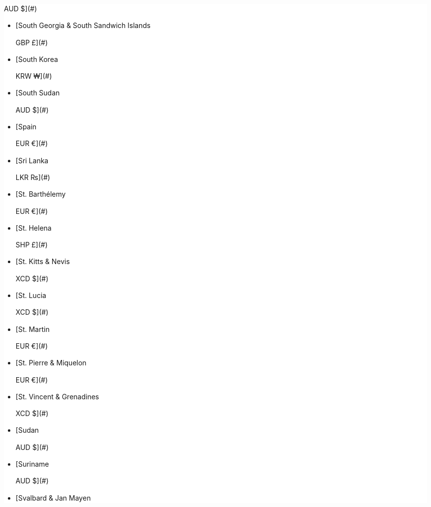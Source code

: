   AUD
  $](#)
* [South Georgia & South Sandwich Islands

  GBP
  £](#)
* [South Korea

  KRW
  ₩](#)
* [South Sudan

  AUD
  $](#)
* [Spain

  EUR
  €](#)
* [Sri Lanka

  LKR
  ₨](#)
* [St. Barthélemy

  EUR
  €](#)
* [St. Helena

  SHP
  £](#)
* [St. Kitts & Nevis

  XCD
  $](#)
* [St. Lucia

  XCD
  $](#)
* [St. Martin

  EUR
  €](#)
* [St. Pierre & Miquelon

  EUR
  €](#)
* [St. Vincent & Grenadines

  XCD
  $](#)
* [Sudan

  AUD
  $](#)
* [Suriname

  AUD
  $](#)
* [Svalbard & Jan Mayen
